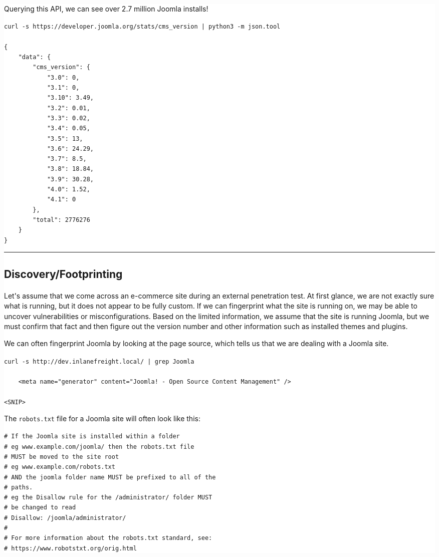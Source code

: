 Querying this API, we can see over 2.7 million Joomla installs!

```shell
curl -s https://developer.joomla.org/stats/cms_version | python3 -m json.tool

{
    "data": {
        "cms_version": {
            "3.0": 0,
            "3.1": 0,
            "3.10": 3.49,
            "3.2": 0.01,
            "3.3": 0.02,
            "3.4": 0.05,
            "3.5": 13,
            "3.6": 24.29,
            "3.7": 8.5,
            "3.8": 18.84,
            "3.9": 30.28,
            "4.0": 1.52,
            "4.1": 0
        },
        "total": 2776276
    }
}

```

* * *

## Discovery/Footprinting

Let's assume that we come across an e-commerce site during an external penetration test. At first glance, we are not exactly sure what is running, but it does not appear to be fully custom. If we can fingerprint what the site is running on, we may be able to uncover vulnerabilities or misconfigurations. Based on the limited information, we assume that the site is running Joomla, but we must confirm that fact and then figure out the version number and other information such as installed themes and plugins.

We can often fingerprint Joomla by looking at the page source, which tells us that we are dealing with a Joomla site.

```shell
curl -s http://dev.inlanefreight.local/ | grep Joomla

	<meta name="generator" content="Joomla! - Open Source Content Management" />

<SNIP>

```

The `robots.txt` file for a Joomla site will often look like this:

```shell
# If the Joomla site is installed within a folder
# eg www.example.com/joomla/ then the robots.txt file
# MUST be moved to the site root
# eg www.example.com/robots.txt
# AND the joomla folder name MUST be prefixed to all of the
# paths.
# eg the Disallow rule for the /administrator/ folder MUST
# be changed to read
# Disallow: /joomla/administrator/
#
# For more information about the robots.txt standard, see:
# https://www.robotstxt.org/orig.html

```